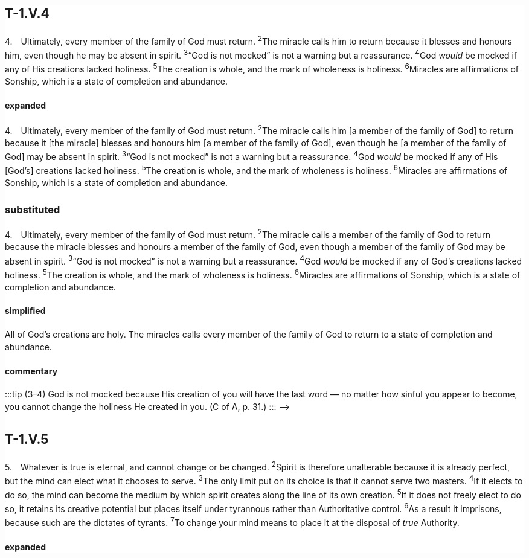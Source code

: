 ## T-1.V.4

<p class=fip id=p4>
4.&emsp;Ultimately, every member of the family of God must return. 
<sup>2</sup>The miracle calls him to return because it blesses and honours him, even though he may be absent in spirit. 
<sup>3</sup>“God is not mocked” is not a warning but a reassurance. 
<sup>4</sup>God <em>would</em> be mocked if any of His creations lacked holiness. 
<sup>5</sup>The creation is whole, and the mark of wholeness is holiness. 
<sup>6</sup>Miracles are affirmations of Sonship, which is a state of completion and abundance.
</p>

#### expanded

4.&emsp;Ultimately, every member of the family of God must return. 
<sup>2</sup>The miracle calls him [a member of the family of God] to return because it [the miracle] blesses and honours him [a member of the family of God], even though he [a member of the family of God] may be absent in spirit. 
<sup>3</sup>“God is not mocked” is not a warning but a reassurance. 
<sup>4</sup>God <em>would</em> be mocked if any of His [God’s] creations lacked holiness. 
<sup>5</sup>The creation is whole, and the mark of wholeness is holiness. 
<sup>6</sup>Miracles are affirmations of Sonship, which is a state of completion and abundance.

### substituted

4.&emsp;Ultimately, every member of the family of God must return. 
<sup>2</sup>The miracle calls a member of the family of God to return because the miracle blesses and honours a member of the family of God, even though a member of the family of God may be absent in spirit. 
<sup>3</sup>“God is not mocked” is not a warning but a reassurance. 
<sup>4</sup>God <em>would</em> be mocked if any of God’s creations lacked holiness. 
<sup>5</sup>The creation is whole, and the mark of wholeness is holiness. 
<sup>6</sup>Miracles are affirmations of Sonship, which is a state of completion and abundance.

#### simplified

All of God’s creations are holy. The miracles calls every member of the family of God to return to a state of completion and abundance.

#### commentary

:::tip
(3–4) God is not mocked because His creation of you will have the last word — no matter how sinful you appear to become, you cannot change the holiness He created in you. (C of A, p. 31.)
:::
 -->

## T-1.V.5

<p class=fip id=p5>
5.&emsp;Whatever is true is eternal, and cannot change or be changed. 
<sup>2</sup>Spirit is therefore unalterable because it is already perfect, but the mind can elect what it chooses to serve. 
<sup>3</sup>The only limit put on its choice is that it cannot serve two masters. 
<sup>4</sup>If it elects to do so, the mind can become the medium by which spirit creates along the line of its own creation. 
<sup>5</sup>If it does not freely elect to do so, it retains its creative potential but places itself under tyrannous rather than Authoritative control. 
<sup>6</sup>As a result it imprisons, because such are the dictates of tyrants. 
<sup>7</sup>To change your mind means to place it at the disposal of <em>true</em> Authority.
</p>

#### expanded

